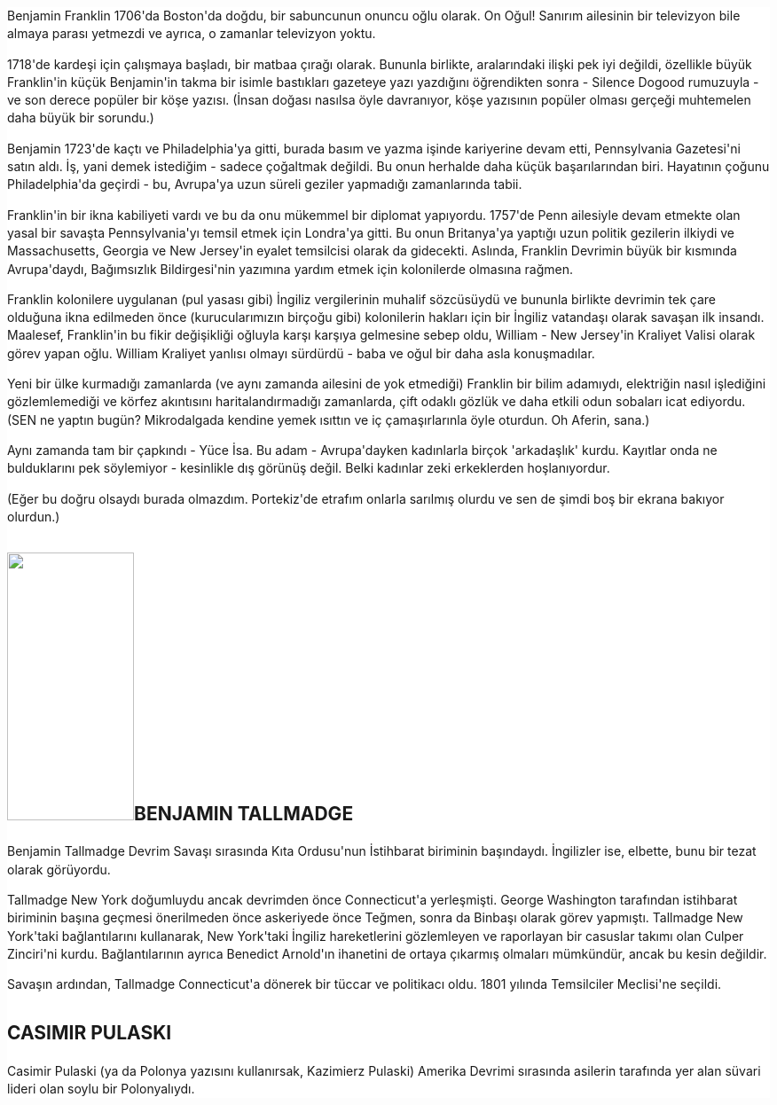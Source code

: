 Benjamin Franklin 1706'da Boston'da doğdu, bir sabuncunun onuncu oğlu olarak. On Oğul! Sanırım ailesinin bir televizyon bile almaya parası yetmezdi ve ayrıca, o zamanlar televizyon yoktu.

1718'de kardeşi için çalışmaya başladı, bir matbaa çırağı olarak. Bununla birlikte, aralarındaki ilişki pek iyi değildi, özellikle büyük Franklin'in küçük Benjamin'in takma bir isimle bastıkları gazeteye yazı yazdığını öğrendikten sonra - Silence Dogood rumuzuyla - ve son derece popüler bir köşe yazısı. (İnsan doğası nasılsa öyle davranıyor, köşe yazısının popüler olması gerçeği muhtemelen daha büyük bir sorundu.)

Benjamin 1723'de kaçtı ve Philadelphia'ya gitti, burada basım ve yazma işinde kariyerine devam etti, Pennsylvania Gazetesi'ni satın aldı. İş, yani demek istediğim - sadece çoğaltmak değildi. Bu onun herhalde daha küçük başarılarından biri. Hayatının çoğunu Philadelphia'da geçirdi - bu, Avrupa'ya uzun süreli geziler yapmadığı zamanlarında tabii.

Franklin'in bir ikna kabiliyeti vardı ve bu da onu mükemmel bir diplomat yapıyordu. 1757'de Penn ailesiyle devam etmekte olan yasal bir savaşta Pennsylvania'yı temsil etmek için Londra'ya gitti. Bu onun Britanya'ya yaptığı uzun politik gezilerin ilkiydi ve Massachusetts, Georgia ve New Jersey'in eyalet temsilcisi olarak da gidecekti. Aslında, Franklin Devrimin büyük bir kısmında Avrupa'daydı, Bağımsızlık Bildirgesi'nin yazımına yardım etmek için kolonilerde olmasına rağmen.

Franklin kolonilere uygulanan (pul yasası gibi) İngiliz vergilerinin muhalif sözcüsüydü ve bununla birlikte devrimin tek çare olduğuna ikna edilmeden önce (kurucularımızın birçoğu gibi) kolonilerin hakları için bir İngiliz vatandaşı olarak savaşan ilk insandı. Maalesef, Franklin'in bu fikir değişikliği oğluyla karşı karşıya gelmesine sebep oldu, William - New Jersey'in Kraliyet Valisi olarak görev yapan oğlu. William Kraliyet yanlısı olmayı sürdürdü - baba ve oğul bir daha asla konuşmadılar.

Yeni bir ülke kurmadığı zamanlarda (ve aynı zamanda ailesini de yok etmediği) Franklin bir bilim adamıydı, elektriğin nasıl işlediğini gözlemlemediği ve körfez akıntısını haritalandırmadığı zamanlarda, çift odaklı gözlük ve daha etkili odun sobaları icat ediyordu. (SEN ne yaptın bugün? Mikrodalgada kendine yemek ısıttın ve iç çamaşırlarınla öyle oturdun. Oh Aferin, sana.)

Aynı zamanda tam bir çapkındı - Yüce İsa. Bu adam - Avrupa'dayken kadınlarla birçok 'arkadaşlık' kurdu. Kayıtlar onda ne bulduklarını pek söylemiyor - kesinlikle dış görünüş değil. Belki kadınlar zeki erkeklerden hoşlanıyordur.

(Eğer bu doğru olsaydı burada olmazdım. Portekiz'de etrafım onlarla sarılmış olurdu ve sen de şimdi boş bir ekrana bakıyor olurdun.)

## <img class="alignright" src="https://i.hizliresim.com/NgX96g.jpg" alt="" width="143" height="302" />BENJAMIN TALLMADGE
Benjamin Tallmadge Devrim Savaşı sırasında Kıta Ordusu'nun İstihbarat biriminin başındaydı. İngilizler ise, elbette, bunu bir tezat olarak görüyordu.

Tallmadge New York doğumluydu ancak devrimden önce Connecticut'a yerleşmişti. George Washington tarafından istihbarat biriminin başına geçmesi önerilmeden önce askeriyede önce Teğmen, sonra da Binbaşı olarak görev yapmıştı. Tallmadge New York'taki bağlantılarını kullanarak, New York'taki İngiliz hareketlerini gözlemleyen ve raporlayan bir casuslar takımı olan Culper Zinciri'ni kurdu. Bağlantılarının ayrıca Benedict Arnold'ın ihanetini de ortaya çıkarmış olmaları mümkündür, ancak bu kesin değildir.

Savaşın ardından, Tallmadge Connecticut'a dönerek bir tüccar ve politikacı oldu. 1801 yılında Temsilciler Meclisi'ne seçildi.

## CASIMIR PULASKI
Casimir Pulaski (ya da Polonya yazısını kullanırsak, Kazimierz Pulaski) Amerika Devrimi sırasında asilerin tarafında yer alan süvari lideri olan soylu bir Polonyalıydı.
